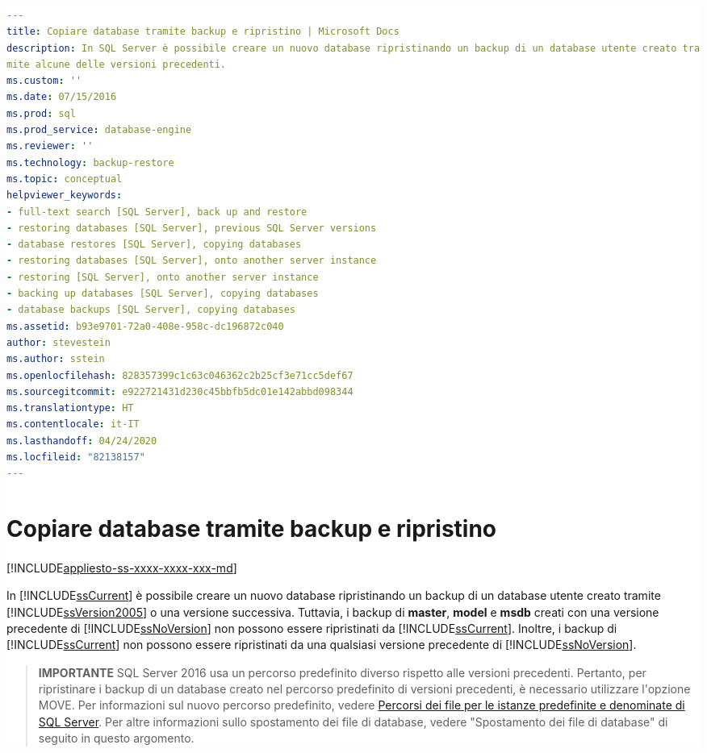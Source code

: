 ```yaml
---
title: Copiare database tramite backup e ripristino | Microsoft Docs
description: In SQL Server è possibile creare un nuovo database ripristinando un backup di un database utente creato tramite alcune delle versioni precedenti.
ms.custom: ''
ms.date: 07/15/2016
ms.prod: sql
ms.prod_service: database-engine
ms.reviewer: ''
ms.technology: backup-restore
ms.topic: conceptual
helpviewer_keywords:
- full-text search [SQL Server], back up and restore
- restoring databases [SQL Server], previous SQL Server versions
- database restores [SQL Server], copying databases
- restoring databases [SQL Server], onto another server instance
- restoring [SQL Server], onto another server instance
- backing up databases [SQL Server], copying databases
- database backups [SQL Server], copying databases
ms.assetid: b93e9701-72a0-408e-958c-dc196872c040
author: stevestein
ms.author: sstein
ms.openlocfilehash: 828357399c1c63c046362c2b25cf3e71cc5def67
ms.sourcegitcommit: e922721431d230c45bbfb5dc01e142abbd098344
ms.translationtype: HT
ms.contentlocale: it-IT
ms.lasthandoff: 04/24/2020
ms.locfileid: "82138157"
---
```

# <a name="copy-databases-with-backup-and-restore"></a>Copiare database tramite backup e ripristino
[!INCLUDE[appliesto-ss-xxxx-xxxx-xxx-md](../../includes/appliesto-ss-xxxx-xxxx-xxx-md.md)]

  In [!INCLUDE[ssCurrent](../../includes/sscurrent-md.md)] è possibile creare un nuovo database ripristinando un backup di un database utente creato tramite [!INCLUDE[ssVersion2005](../../includes/ssversion2005-md.md)] o una versione successiva. Tuttavia, i backup di **master**, **model** e **msdb** creati con una versione precedente di [!INCLUDE[ssNoVersion](../../includes/ssnoversion-md.md)] non possono essere ripristinati da [!INCLUDE[ssCurrent](../../includes/sscurrent-md.md)]. Inoltre, i backup di [!INCLUDE[ssCurrent](../../includes/sscurrent-md.md)] non possono essere ripristinati da una qualsiasi versione precedente di [!INCLUDE[ssNoVersion](../../includes/ssnoversion-md.md)].  
  
>**IMPORTANTE** SQL Server 2016 usa un percorso predefinito diverso rispetto alle versioni precedenti. Pertanto, per ripristinare i backup di un database creato nel percorso predefinito di versioni precedenti, è necessario utilizzare l'opzione MOVE. Per informazioni sul nuovo percorso predefinito, vedere [Percorsi dei file per le istanze predefinite e denominate di SQL Server](../../sql-server/install/file-locations-for-default-and-named-instances-of-sql-server.md). Per altre informazioni sullo spostamento dei file di database, vedere "Spostamento dei file di database" di seguito in questo argomento.  
  